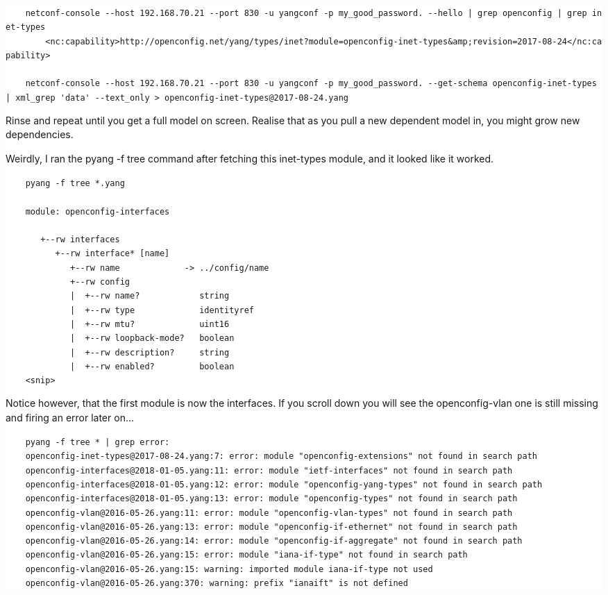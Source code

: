 ```shell
    netconf-console --host 192.168.70.21 --port 830 -u yangconf -p my_good_password. --hello | grep openconfig | grep inet-types
        <nc:capability>http://openconfig.net/yang/types/inet?module=openconfig-inet-types&amp;revision=2017-08-24</nc:capability>

    netconf-console --host 192.168.70.21 --port 830 -u yangconf -p my_good_password. --get-schema openconfig-inet-types | xml_grep 'data' --text_only > openconfig-inet-types@2017-08-24.yang
```

Rinse and repeat until you get a full model on screen. Realise that as you pull a new dependent model in, you might grow new dependencies.

Weirdly, I ran the pyang -f tree command after fetching this inet-types module, and it looked like it worked.

```shell
    pyang -f tree *.yang

    module: openconfig-interfaces

       +--rw interfaces
          +--rw interface* [name]
             +--rw name             -> ../config/name
             +--rw config
             |  +--rw name?            string
             |  +--rw type             identityref
             |  +--rw mtu?             uint16
             |  +--rw loopback-mode?   boolean
             |  +--rw description?     string
             |  +--rw enabled?         boolean
    <snip>
```

Notice however, that the first module is now the interfaces. If you scroll down you will see the openconfig-vlan one is still missing and firing an error later on...

```shell
    pyang -f tree * | grep error:
    openconfig-inet-types@2017-08-24.yang:7: error: module "openconfig-extensions" not found in search path
    openconfig-interfaces@2018-01-05.yang:11: error: module "ietf-interfaces" not found in search path
    openconfig-interfaces@2018-01-05.yang:12: error: module "openconfig-yang-types" not found in search path
    openconfig-interfaces@2018-01-05.yang:13: error: module "openconfig-types" not found in search path
    openconfig-vlan@2016-05-26.yang:11: error: module "openconfig-vlan-types" not found in search path
    openconfig-vlan@2016-05-26.yang:13: error: module "openconfig-if-ethernet" not found in search path
    openconfig-vlan@2016-05-26.yang:14: error: module "openconfig-if-aggregate" not found in search path
    openconfig-vlan@2016-05-26.yang:15: error: module "iana-if-type" not found in search path
    openconfig-vlan@2016-05-26.yang:15: warning: imported module iana-if-type not used
    openconfig-vlan@2016-05-26.yang:370: warning: prefix "ianaift" is not defined
```
